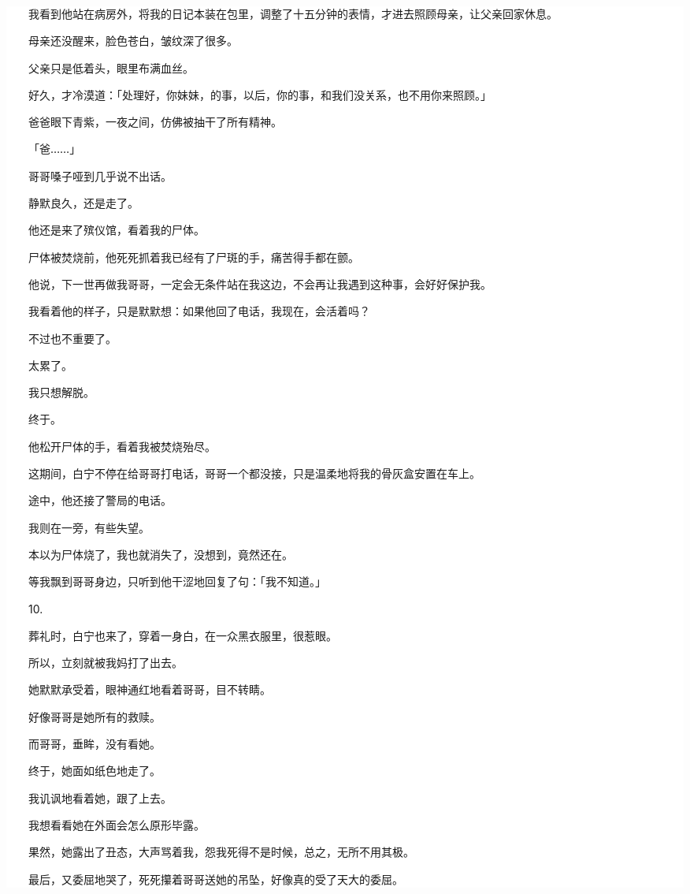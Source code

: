 &emsp;&emsp;我看到他站在病房外，将我的日记本装在包里，调整了十五分钟的表情，才进去照顾母亲，让父亲回家休息。  
  
&emsp;&emsp;母亲还没醒来，脸色苍白，皱纹深了很多。  
  
&emsp;&emsp;父亲只是低着头，眼里布满血丝。  
  
&emsp;&emsp;好久，才冷漠道：「处理好，你妹妹，的事，以后，你的事，和我们没关系，也不用你来照顾。」  
  
&emsp;&emsp;爸爸眼下青紫，一夜之间，仿佛被抽干了所有精神。  
  
&emsp;&emsp;「爸……」  
  
&emsp;&emsp;哥哥嗓子哑到几乎说不出话。  
  
&emsp;&emsp;静默良久，还是走了。  
  
&emsp;&emsp;他还是来了殡仪馆，看着我的尸体。  
  
&emsp;&emsp;尸体被焚烧前，他死死抓着我已经有了尸斑的手，痛苦得手都在颤。  
  
&emsp;&emsp;他说，下一世再做我哥哥，一定会无条件站在我这边，不会再让我遇到这种事，会好好保护我。  
  
&emsp;&emsp;我看着他的样子，只是默默想：如果他回了电话，我现在，会活着吗？  
  
&emsp;&emsp;不过也不重要了。  
  
&emsp;&emsp;太累了。  
  
&emsp;&emsp;我只想解脱。  
  
&emsp;&emsp;终于。  
  
&emsp;&emsp;他松开尸体的手，看着我被焚烧殆尽。  
  
&emsp;&emsp;这期间，白宁不停在给哥哥打电话，哥哥一个都没接，只是温柔地将我的骨灰盒安置在车上。  
  
&emsp;&emsp;途中，他还接了警局的电话。  
  
&emsp;&emsp;我则在一旁，有些失望。  
  
&emsp;&emsp;本以为尸体烧了，我也就消失了，没想到，竟然还在。  
  
&emsp;&emsp;等我飘到哥哥身边，只听到他干涩地回复了句：「我不知道。」  
  
&emsp;&emsp;10.  
  
&emsp;&emsp;葬礼时，白宁也来了，穿着一身白，在一众黑衣服里，很惹眼。  
  
&emsp;&emsp;所以，立刻就被我妈打了出去。  
  
&emsp;&emsp;她默默承受着，眼神通红地看着哥哥，目不转睛。  
  
&emsp;&emsp;好像哥哥是她所有的救赎。  
  
&emsp;&emsp;而哥哥，垂眸，没有看她。  
  
&emsp;&emsp;终于，她面如纸色地走了。  
  
&emsp;&emsp;我讥讽地看着她，跟了上去。  
  
&emsp;&emsp;我想看看她在外面会怎么原形毕露。  
  
&emsp;&emsp;果然，她露出了丑态，大声骂着我，怨我死得不是时候，总之，无所不用其极。  
  
&emsp;&emsp;最后，又委屈地哭了，死死攥着哥哥送她的吊坠，好像真的受了天大的委屈。  
  